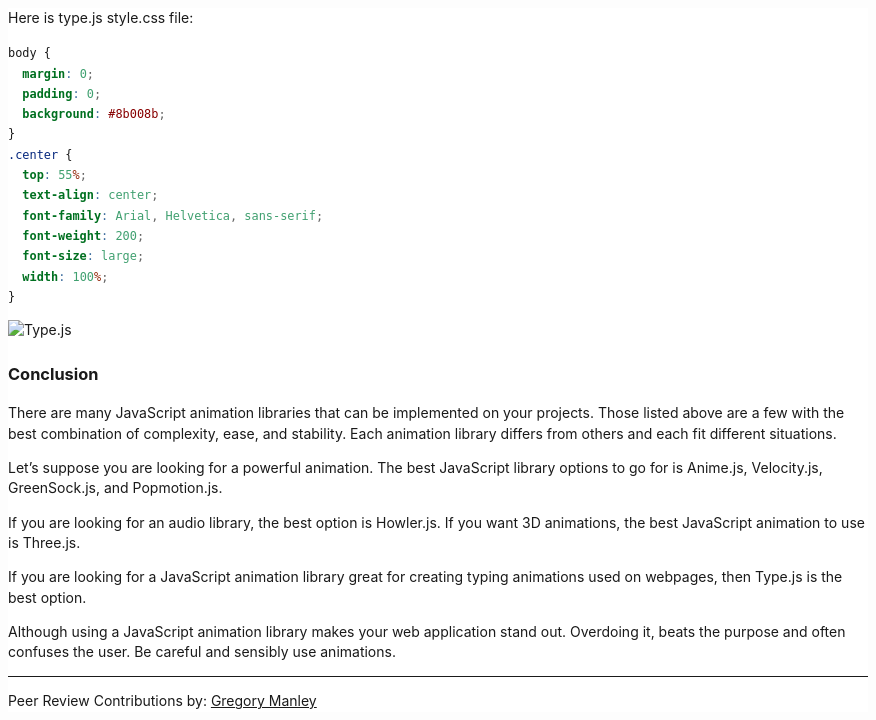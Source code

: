 Here is type.js style.css file:

```css
body {
  margin: 0;
  padding: 0;
  background: #8b008b;
}
.center {
  top: 55%;
  text-align: center;
  font-family: Arial, Helvetica, sans-serif;
  font-weight: 200;
  font-size: large;
  width: 100%;
}
```
![Type.js](/best-javascript-animation-libraries/typejs.gif)

### Conclusion
There are many JavaScript animation libraries that can be implemented on your projects. Those listed above are a few with the best combination of complexity, ease, and stability. Each animation library differs from others and each fit different situations.

Let’s suppose you are looking for a powerful animation. The best JavaScript library options to go for is Anime.js, Velocity.js, GreenSock.js, and Popmotion.js.

If you are looking for an audio library, the best option is Howler.js. If you want 3D animations, the best JavaScript animation to use is Three.js.

If you are looking for a JavaScript animation library great for creating typing animations used on webpages, then Type.js is the best option.

Although using a JavaScript animation library makes your web application stand out. Overdoing it, beats the purpose and often confuses the user. Be careful and sensibly use animations.

---
Peer Review Contributions by: [Gregory Manley](/authors/gregory-manley/)
